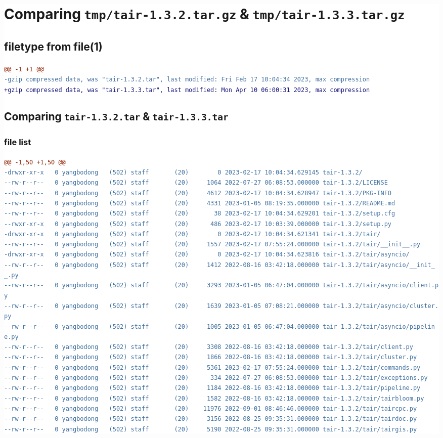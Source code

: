 # Comparing `tmp/tair-1.3.2.tar.gz` & `tmp/tair-1.3.3.tar.gz`

## filetype from file(1)

```diff
@@ -1 +1 @@
-gzip compressed data, was "tair-1.3.2.tar", last modified: Fri Feb 17 10:04:34 2023, max compression
+gzip compressed data, was "tair-1.3.3.tar", last modified: Mon Apr 10 06:00:31 2023, max compression
```

## Comparing `tair-1.3.2.tar` & `tair-1.3.3.tar`

### file list

```diff
@@ -1,50 +1,50 @@
-drwxr-xr-x   0 yangbodong   (502) staff       (20)        0 2023-02-17 10:04:34.629145 tair-1.3.2/
--rw-r--r--   0 yangbodong   (502) staff       (20)     1064 2022-07-27 06:08:53.000000 tair-1.3.2/LICENSE
--rw-r--r--   0 yangbodong   (502) staff       (20)     4612 2023-02-17 10:04:34.628947 tair-1.3.2/PKG-INFO
--rw-r--r--   0 yangbodong   (502) staff       (20)     4331 2023-01-05 08:19:35.000000 tair-1.3.2/README.md
--rw-r--r--   0 yangbodong   (502) staff       (20)       38 2023-02-17 10:04:34.629201 tair-1.3.2/setup.cfg
--rwxr-xr-x   0 yangbodong   (502) staff       (20)      486 2023-02-17 10:03:39.000000 tair-1.3.2/setup.py
-drwxr-xr-x   0 yangbodong   (502) staff       (20)        0 2023-02-17 10:04:34.621341 tair-1.3.2/tair/
--rw-r--r--   0 yangbodong   (502) staff       (20)     1557 2023-02-17 07:55:24.000000 tair-1.3.2/tair/__init__.py
-drwxr-xr-x   0 yangbodong   (502) staff       (20)        0 2023-02-17 10:04:34.623816 tair-1.3.2/tair/asyncio/
--rw-r--r--   0 yangbodong   (502) staff       (20)     1412 2022-08-16 03:42:18.000000 tair-1.3.2/tair/asyncio/__init__.py
--rw-r--r--   0 yangbodong   (502) staff       (20)     3293 2023-01-05 06:47:04.000000 tair-1.3.2/tair/asyncio/client.py
--rw-r--r--   0 yangbodong   (502) staff       (20)     1639 2023-01-05 07:08:21.000000 tair-1.3.2/tair/asyncio/cluster.py
--rw-r--r--   0 yangbodong   (502) staff       (20)     1005 2023-01-05 06:47:04.000000 tair-1.3.2/tair/asyncio/pipeline.py
--rw-r--r--   0 yangbodong   (502) staff       (20)     3308 2022-08-16 03:42:18.000000 tair-1.3.2/tair/client.py
--rw-r--r--   0 yangbodong   (502) staff       (20)     1866 2022-08-16 03:42:18.000000 tair-1.3.2/tair/cluster.py
--rw-r--r--   0 yangbodong   (502) staff       (20)     5361 2023-02-17 07:55:24.000000 tair-1.3.2/tair/commands.py
--rw-r--r--   0 yangbodong   (502) staff       (20)      334 2022-07-27 06:08:53.000000 tair-1.3.2/tair/exceptions.py
--rw-r--r--   0 yangbodong   (502) staff       (20)     1184 2022-08-16 03:42:18.000000 tair-1.3.2/tair/pipeline.py
--rw-r--r--   0 yangbodong   (502) staff       (20)     1582 2022-08-16 03:42:18.000000 tair-1.3.2/tair/tairbloom.py
--rw-r--r--   0 yangbodong   (502) staff       (20)    11976 2022-09-01 08:46:46.000000 tair-1.3.2/tair/taircpc.py
--rw-r--r--   0 yangbodong   (502) staff       (20)     3156 2022-08-25 09:35:31.000000 tair-1.3.2/tair/tairdoc.py
--rw-r--r--   0 yangbodong   (502) staff       (20)     5190 2022-08-25 09:35:31.000000 tair-1.3.2/tair/tairgis.py
```